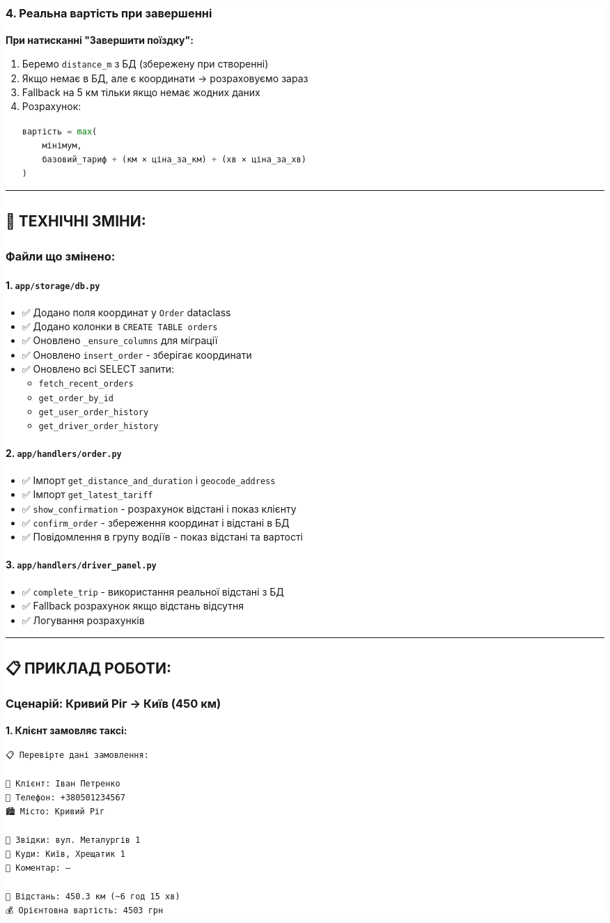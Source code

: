 ### 4. Реальна вартість при завершенні

**При натисканні "Завершити поїздку":**
1. Беремо `distance_m` з БД (збережену при створенні)
2. Якщо немає в БД, але є координати → розраховуємо зараз
3. Fallback на 5 км тільки якщо немає жодних даних
4. Розрахунок:
   ```python
   вартість = max(
       мінімум,
       базовий_тариф + (км × ціна_за_км) + (хв × ціна_за_хв)
   )
   ```

---

## 🔧 ТЕХНІЧНІ ЗМІНИ:

### Файли що змінено:

#### 1. `app/storage/db.py`
- ✅ Додано поля координат у `Order` dataclass
- ✅ Додано колонки в `CREATE TABLE orders`
- ✅ Оновлено `_ensure_columns` для міграції
- ✅ Оновлено `insert_order` - зберігає координати
- ✅ Оновлено всі SELECT запити:
  - `fetch_recent_orders`
  - `get_order_by_id`
  - `get_user_order_history`
  - `get_driver_order_history`

#### 2. `app/handlers/order.py`
- ✅ Імпорт `get_distance_and_duration` і `geocode_address`
- ✅ Імпорт `get_latest_tariff`
- ✅ `show_confirmation` - розрахунок відстані і показ клієнту
- ✅ `confirm_order` - збереження координат і відстані в БД
- ✅ Повідомлення в групу водіїв - показ відстані та вартості

#### 3. `app/handlers/driver_panel.py`
- ✅ `complete_trip` - використання реальної відстані з БД
- ✅ Fallback розрахунок якщо відстань відсутня
- ✅ Логування розрахунків

---

## 📋 ПРИКЛАД РОБОТИ:

### Сценарій: Кривий Ріг → Київ (450 км)

**1. Клієнт замовляє таксі:**
```
📋 Перевірте дані замовлення:

👤 Клієнт: Іван Петренко
📱 Телефон: +380501234567
🏙 Місто: Кривий Ріг

📍 Звідки: вул. Металургів 1
📍 Куди: Київ, Хрещатик 1
💬 Коментар: —

📏 Відстань: 450.3 км (~6 год 15 хв)
💰 Орієнтовна вартість: 4503 грн
```